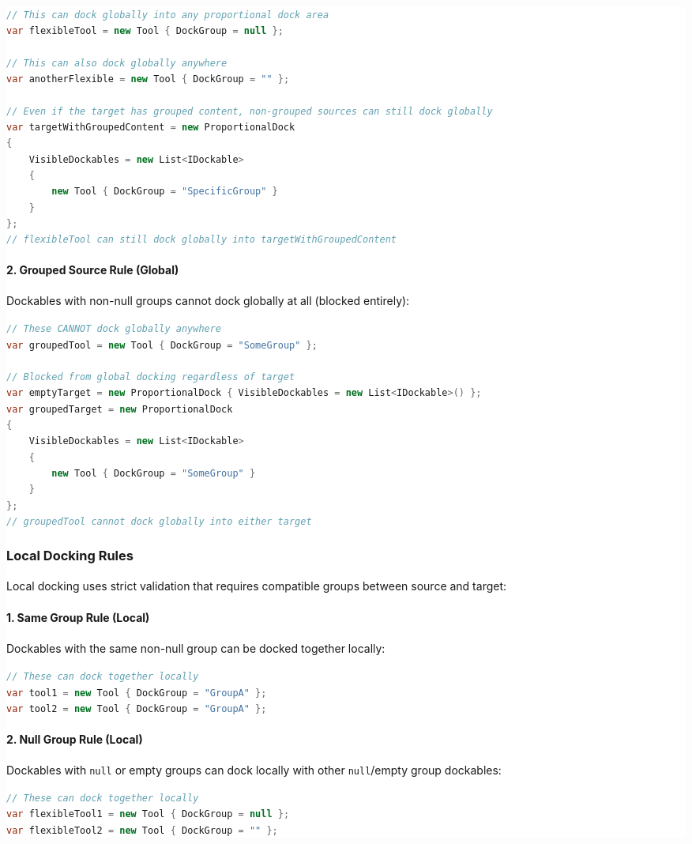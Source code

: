 ```csharp
// This can dock globally into any proportional dock area
var flexibleTool = new Tool { DockGroup = null };

// This can also dock globally anywhere
var anotherFlexible = new Tool { DockGroup = "" };

// Even if the target has grouped content, non-grouped sources can still dock globally
var targetWithGroupedContent = new ProportionalDock 
{ 
    VisibleDockables = new List<IDockable> 
    {
        new Tool { DockGroup = "SpecificGroup" }
    }
};
// flexibleTool can still dock globally into targetWithGroupedContent
```

#### 2. Grouped Source Rule (Global)
Dockables with non-null groups cannot dock globally at all (blocked entirely):

```csharp
// These CANNOT dock globally anywhere
var groupedTool = new Tool { DockGroup = "SomeGroup" };

// Blocked from global docking regardless of target
var emptyTarget = new ProportionalDock { VisibleDockables = new List<IDockable>() };
var groupedTarget = new ProportionalDock 
{ 
    VisibleDockables = new List<IDockable> 
    {
        new Tool { DockGroup = "SomeGroup" }
    }
};
// groupedTool cannot dock globally into either target
```

### Local Docking Rules

Local docking uses strict validation that requires compatible groups between source and target:

#### 1. Same Group Rule (Local)
Dockables with the same non-null group can be docked together locally:

```csharp
// These can dock together locally
var tool1 = new Tool { DockGroup = "GroupA" };
var tool2 = new Tool { DockGroup = "GroupA" };
```

#### 2. Null Group Rule (Local)
Dockables with `null` or empty groups can dock locally with other `null`/empty group dockables:

```csharp
// These can dock together locally
var flexibleTool1 = new Tool { DockGroup = null };
var flexibleTool2 = new Tool { DockGroup = "" };
```
